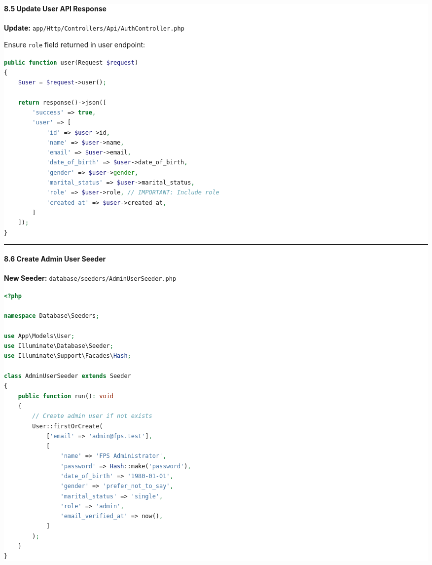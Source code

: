 
#### 8.5 Update User API Response

**Update:** `app/Http/Controllers/Api/AuthController.php`

Ensure `role` field returned in user endpoint:

```php
public function user(Request $request)
{
    $user = $request->user();

    return response()->json([
        'success' => true,
        'user' => [
            'id' => $user->id,
            'name' => $user->name,
            'email' => $user->email,
            'date_of_birth' => $user->date_of_birth,
            'gender' => $user->gender,
            'marital_status' => $user->marital_status,
            'role' => $user->role, // IMPORTANT: Include role
            'created_at' => $user->created_at,
        ]
    ]);
}
```

---

#### 8.6 Create Admin User Seeder

**New Seeder:** `database/seeders/AdminUserSeeder.php`

```php
<?php

namespace Database\Seeders;

use App\Models\User;
use Illuminate\Database\Seeder;
use Illuminate\Support\Facades\Hash;

class AdminUserSeeder extends Seeder
{
    public function run(): void
    {
        // Create admin user if not exists
        User::firstOrCreate(
            ['email' => 'admin@fps.test'],
            [
                'name' => 'FPS Administrator',
                'password' => Hash::make('password'),
                'date_of_birth' => '1980-01-01',
                'gender' => 'prefer_not_to_say',
                'marital_status' => 'single',
                'role' => 'admin',
                'email_verified_at' => now(),
            ]
        );
    }
}
```

